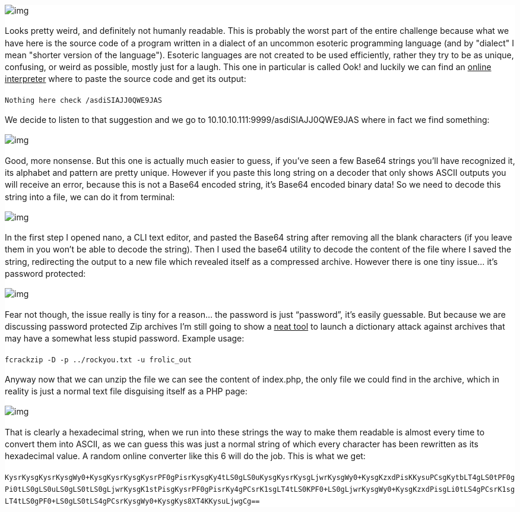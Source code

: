 ![img](/images/frolic-writeup/9.png)

Looks pretty weird, and definitely not humanly readable. This is probably the worst part of the entire challenge because what we have here is the source code of a program written in a dialect of an uncommon esoteric programming language (and by "dialect" I mean "shorter version of the language"). Esoteric languages are not created to be used efficiently, rather they try to be as unique, confusing, or weird as possible, mostly just for a laugh. This one in particular is called Ook! and luckily we can find an [online interpreter](https://www.dcode.fr/ook-language) where to paste the source code and get its output:

```shell-session
Nothing here check /asdiSIAJJ0QWE9JAS
```

We decide to listen to that suggestion and we go to 10.10.10.111:9999/asdiSIAJJ0QWE9JAS where in fact we find something:

![img](/images/frolic-writeup/10.png)

Good, more nonsense. But this one is actually much easier to guess, if you’ve seen a few Base64 strings you’ll have recognized it, its alphabet and pattern are pretty unique. However if you paste this long string on a decoder that only shows ASCII outputs you will receive an error, because this is not a Base64 encoded string, it’s Base64 encoded binary data! So we need to decode this string into a file, we can do it from terminal:

![img](/images/frolic-writeup/11.png)

In the first step I opened nano, a CLI text editor, and pasted the Base64 string after removing all the blank characters (if you leave them in you won’t be able to decode the string). Then I used the base64 utility to decode the content of the file where I saved the string, redirecting the output to a new file which revealed itself as a compressed archive. However there is one tiny issue… it’s password protected:

![img](/images/frolic-writeup/12.png)

Fear not though, the issue really is tiny for a reason… the password is just “password”, it’s easily guessable. But because we are discussing password protected Zip archives I’m still going to show a [neat tool](https://github.com/hyc/fcrackzip) to launch a dictionary attack against archives that may have a somewhat less stupid password. Example usage:

```shell-session
fcrackzip -D -p ../rockyou.txt -u frolic_out
```

Anyway now that we can unzip the file we can see the content of index.php, the only file we could find in the archive, which in reality is just a normal text file disguising itself as a PHP page:

![img](/images/frolic-writeup/13.png)

That is clearly a hexadecimal string, when we run into these strings the way to make them readable is almost every time to convert them into ASCII, as we can guess this was just a normal string of which every character has been rewritten as its hexadecimal value. A random online converter like this 6 will do the job. This is what we get:

```shell-session
KysrKysgKysrKysgWy0+KysgKysrKysgKysrPF0gPisrKysgKy4tLS0gLS0uKysgKysrKysgLjwrKysgWy0+KysgKzxdPisKKysuPCsgKytbLT4gLS0tPF0gPi0tLS0gLS0uLS0gLS0tLS0gLjwrKysgK1stPisgKysrPF0gPisrKy4gPCsrK1sgLT4tLS0KPF0+LS0gLjwrKysgWy0+KysgKzxdPisgLi0tLS4gPCsrK1sgLT4tLS0gPF0+LS0gLS0tLS4gPCsrKysgWy0+KysgKys8XT4KKysuLjwgCg==
```
